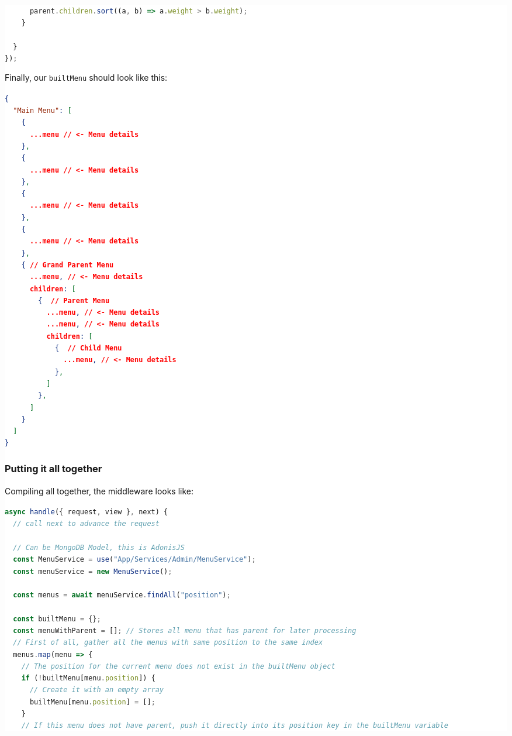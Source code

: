 ```js
      parent.children.sort((a, b) => a.weight > b.weight);
    }

  }
});
```

Finally, our `builtMenu` should look like this:
```json
{
  "Main Menu": [
    {
      ...menu // <- Menu details
    },
    {
      ...menu // <- Menu details
    },
    {
      ...menu // <- Menu details
    },
    {
      ...menu // <- Menu details
    },
    { // Grand Parent Menu
      ...menu, // <- Menu details
      children: [
        {  // Parent Menu
          ...menu, // <- Menu details
          ...menu, // <- Menu details
          children: [
            {  // Child Menu
              ...menu, // <- Menu details
            },
          ]
        },
      ]
    }
  ]
}
```
### Putting it all together

Compiling all together, the middleware looks like:
```js
async handle({ request, view }, next) {
  // call next to advance the request

  // Can be MongoDB Model, this is AdonisJS
  const MenuService = use("App/Services/Admin/MenuService");
  const menuService = new MenuService();

  const menus = await menuService.findAll("position");

  const builtMenu = {};
  const menuWithParent = []; // Stores all menu that has parent for later processing
  // First of all, gather all the menus with same position to the same index
  menus.map(menu => {
    // The position for the current menu does not exist in the builtMenu object 
    if (!builtMenu[menu.position]) {
      // Create it with an empty array
      builtMenu[menu.position] = [];
    }
    // If this menu does not have parent, push it directly into its position key in the builtMenu variable
```